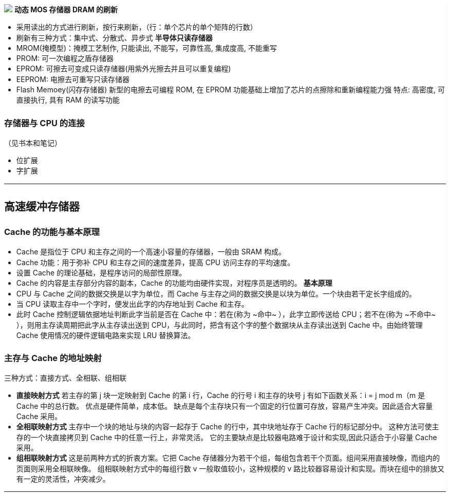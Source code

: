 ![](http://ww1.sinaimg.cn/large/005ZR24Xgy1g0rxxnggizj313q0sk0zw.jpg)
**动态 MOS 存储器 DRAM 的刷新**

- 采用读出的方式进行刷新，按行来刷新，（行：单个芯片的单个矩阵的行数）
- 刷新有三种方式：集中式、分散式、异步式
  **半导体只读存储器**
- MROM(掩模型)：掩模工艺制作, 只能读出, 不能写，可靠性高, 集成度高, 不能重写
- PROM: 可一次编程之盾存储器
- EPROM: 可擦去可变成只读存储器(用紫外光擦去并且可以重复编程)
- EEPROM: 电擦去可重写只读存储器
- Flash Memoey(闪存存储器)
  新型的电擦去可编程 ROM, 在 EPROM 功能基础上增加了芯片的点擦除和重新编程能力强
  特点: 高密度, 可直接执行, 具有 RAM 的读写功能

### 存储器与 CPU 的连接

（见书本和笔记）

- 位扩展
- 字扩展

---

## 高速缓冲存储器

### Cache 的功能与基本原理

- Cache 是指位于 CPU 和主存之间的一个高速小容量的存储器，一般由 SRAM 构成。
- Cache 功能：用于弥补 CPU 和主存之间的速度差异，提高 CPU 访问主存的平均速度。
- 设置 Cache 的理论基础，是程序访问的局部性原理。
- Cache 的内容是主存部分内容的副本，Cache 的功能均由硬件实现，对程序员是透明的。
  **基本原理**
- CPU 与 Cache 之间的数据交换是以字为单位，而 Cache 与主存之间的数据交换是以块为单位。一个块由若干定长字组成的。
- 当 CPU 读取主存中一个字时，便发出此字的内存地址到 Cache 和主存。
- 此时 Cache 控制逻辑依据地址判断此字当前是否在 Cache 中：若在(称为 ~命中~ ），此字立即传送给 CPU；若不在(称为 ~不命中~ ），则用主存读周期把此字从主存读出送到 CPU，与此同时，把含有这个字的整个数据块从主存读出送到 Cache 中。由始终管理 Cache 使用情况的硬件逻辑电路来实现 LRU 替换算法。

### 主存与 Cache 的地址映射

三种方式：直接方式、全相联、组相联

- **直接映射方式**
  若主存的第 j 块一定映射到 Cache 的第 i 行，Cache 的行号 i 和主存的块号 j 有如下函数关系：i = j mod m（m 是 Cache 中的总行数。
  优点是硬件简单，成本低。
  缺点是每个主存块只有一个固定的行位置可存放，容易产生冲突。因此适合大容量 Cache 采用。
- **全相联映射方式**
  主存中一个块的地址与块的内容一起存于 Cache 的行中，其中块地址存于 Cache 行的标记部分中。
  这种方法可使主存的一个块直接拷贝到 Cache 中的任意一行上，非常灵活。
  它的主要缺点是比较器电路难于设计和实现,因此只适合于小容量 Cache 采用。
- **组相联映射方式**
  这是前两种方式的折衷方案。它把 Cache 存储器分为若干个组，每组包含若干个页面。组间采用直接映像，而组内的页面则采用全相联映像。
  组相联映射方式中的每组行数 v 一般取值较小，这种规模的 v 路比较器容易设计和实现。而块在组中的排放又有一定的灵活性，冲突减少。

---